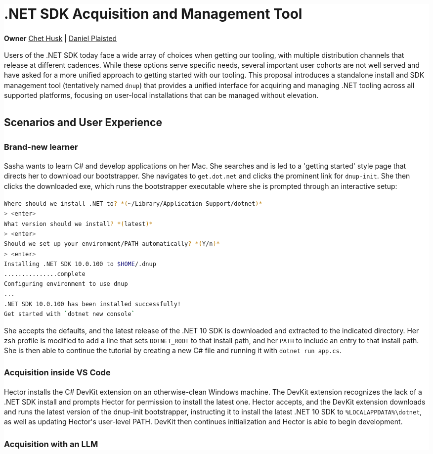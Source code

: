 # .NET SDK Acquisition and Management Tool

**Owner** [Chet Husk](https://github.com/baronfel) | [Daniel Plaisted](https://github.com/dsplaisted)

Users of the .NET SDK today face a wide array of choices when getting our tooling, with multiple distribution channels that release at different cadences. While these options serve specific needs, several important user cohorts are not well served and have asked for a more unified approach to getting started with our tooling. This proposal introduces a standalone install and SDK management tool (tentatively named `dnup`) that provides a unified interface for acquiring and managing .NET tooling across all supported platforms, focusing on user-local installations that can be managed without elevation.

## Scenarios and User Experience

### Brand-new learner

Sasha wants to learn C# and develop applications on her Mac. She searches and is led to a 'getting started' style page that directs her to download our bootstrapper. She navigates to `get.dot.net` and clicks the prominent link for `dnup-init`. She then clicks the downloaded exe, which runs the bootstrapper executable where she is prompted through an interactive setup:

```bash
Where should we install .NET to? *(~/Library/Application Support/dotnet)*
> <enter>
What version should we install? *(latest)*
> <enter>
Should we set up your environment/PATH automatically? *(Y/n)*
> <enter>
Installing .NET SDK 10.0.100 to $HOME/.dnup
...............complete
Configuring environment to use dnup
...
.NET SDK 10.0.100 has been installed successfully!
Get started with `dotnet new console`
```

She accepts the defaults, and the latest release of the .NET 10 SDK is downloaded and extracted to the indicated directory. Her zsh profile is modified to add a line that sets `DOTNET_ROOT` to that install path, and her `PATH` to include an entry to that install path. She is then able to continue the tutorial by creating a new C# file and running it with `dotnet run app.cs`.

### Acquisition inside VS Code

Hector installs the C# DevKit extension on an otherwise-clean Windows machine. The DevKit extension recognizes the lack of a .NET SDK install and prompts Hector for permission to install the latest one. Hector accepts, and the DevKit extension downloads and runs the latest version of the dnup-init bootstrapper, instructing it to install the latest .NET 10 SDK to `%LOCALAPPDATA%\dotnet`, as well as updating Hector's user-level PATH. DevKit then continues initialization and Hector is able to begin development.

### Acquisition with an LLM
